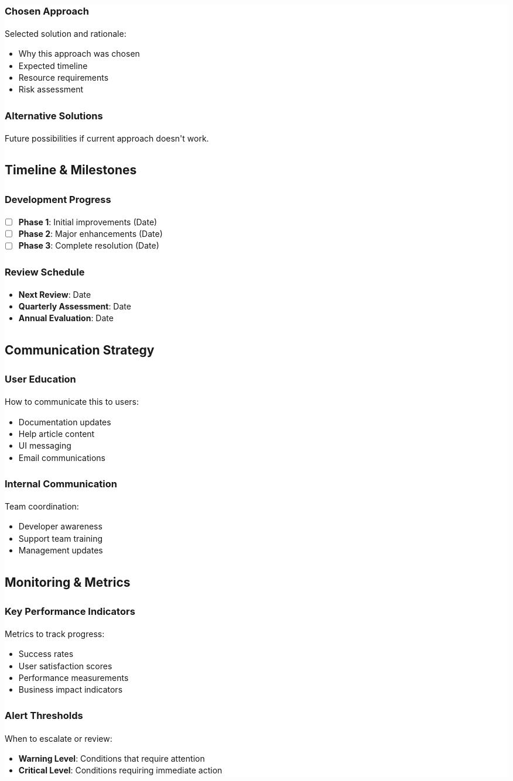 ### Chosen Approach
Selected solution and rationale:
- Why this approach was chosen
- Expected timeline
- Resource requirements
- Risk assessment

### Alternative Solutions
Future possibilities if current approach doesn't work.

## Timeline & Milestones

### Development Progress
- [ ] **Phase 1**: Initial improvements (Date)
- [ ] **Phase 2**: Major enhancements (Date)  
- [ ] **Phase 3**: Complete resolution (Date)

### Review Schedule
- **Next Review**: Date
- **Quarterly Assessment**: Date
- **Annual Evaluation**: Date

## Communication Strategy

### User Education
How to communicate this to users:
- Documentation updates
- Help article content
- UI messaging
- Email communications

### Internal Communication
Team coordination:
- Developer awareness
- Support team training
- Management updates

## Monitoring & Metrics

### Key Performance Indicators
Metrics to track progress:
- Success rates
- User satisfaction scores
- Performance measurements
- Business impact indicators

### Alert Thresholds
When to escalate or review:
- **Warning Level**: Conditions that require attention
- **Critical Level**: Conditions requiring immediate action
